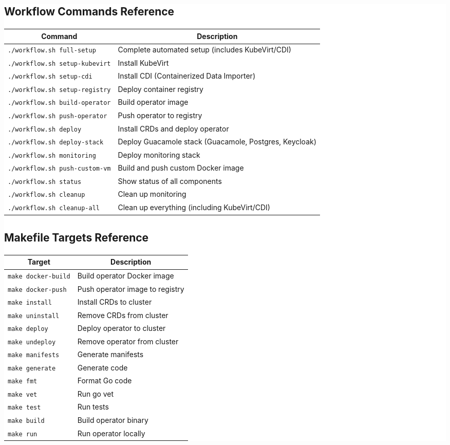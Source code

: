 ## Workflow Commands Reference

| Command                        | Description                                            |
| ------------------------------ | ------------------------------------------------------ |
| `./workflow.sh full-setup`     | Complete automated setup (includes KubeVirt/CDI)       |
| `./workflow.sh setup-kubevirt` | Install KubeVirt                                       |
| `./workflow.sh setup-cdi`      | Install CDI (Containerized Data Importer)              |
| `./workflow.sh setup-registry` | Deploy container registry                              |
| `./workflow.sh build-operator` | Build operator image                                   |
| `./workflow.sh push-operator`  | Push operator to registry                              |
| `./workflow.sh deploy`         | Install CRDs and deploy operator                       |
| `./workflow.sh deploy-stack`   | Deploy Guacamole stack (Guacamole, Postgres, Keycloak) |
| `./workflow.sh monitoring`     | Deploy monitoring stack                                |
| `./workflow.sh push-custom-vm` | Build and push custom Docker image                     |
| `./workflow.sh status`         | Show status of all components                          |
| `./workflow.sh cleanup`        | Clean up monitoring                                    |
| `./workflow.sh cleanup-all`    | Clean up everything (including KubeVirt/CDI)           |

## Makefile Targets Reference

| Target              | Description                     |
| ------------------- | ------------------------------- |
| `make docker-build` | Build operator Docker image     |
| `make docker-push`  | Push operator image to registry |
| `make install`      | Install CRDs to cluster         |
| `make uninstall`    | Remove CRDs from cluster        |
| `make deploy`       | Deploy operator to cluster      |
| `make undeploy`     | Remove operator from cluster    |
| `make manifests`    | Generate manifests              |
| `make generate`     | Generate code                   |
| `make fmt`          | Format Go code                  |
| `make vet`          | Run go vet                      |
| `make test`         | Run tests                       |
| `make build`        | Build operator binary           |
| `make run`          | Run operator locally            |
